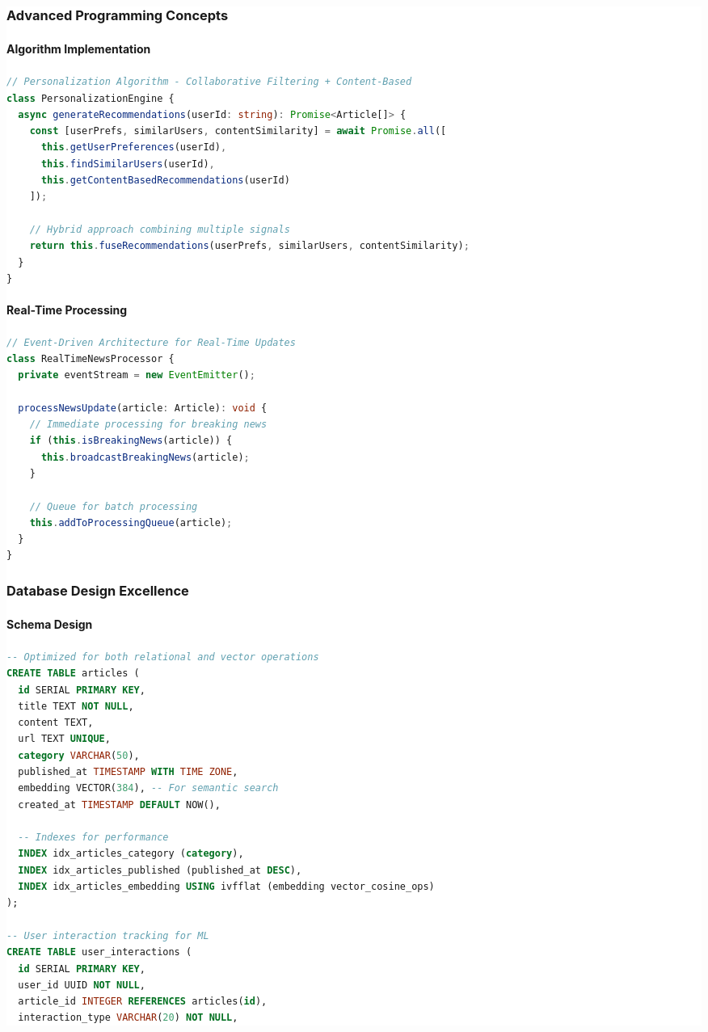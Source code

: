 ### Advanced Programming Concepts

#### Algorithm Implementation
```typescript
// Personalization Algorithm - Collaborative Filtering + Content-Based
class PersonalizationEngine {
  async generateRecommendations(userId: string): Promise<Article[]> {
    const [userPrefs, similarUsers, contentSimilarity] = await Promise.all([
      this.getUserPreferences(userId),
      this.findSimilarUsers(userId),
      this.getContentBasedRecommendations(userId)
    ]);
    
    // Hybrid approach combining multiple signals
    return this.fuseRecommendations(userPrefs, similarUsers, contentSimilarity);
  }
}
```

#### Real-Time Processing
```typescript
// Event-Driven Architecture for Real-Time Updates
class RealTimeNewsProcessor {
  private eventStream = new EventEmitter();
  
  processNewsUpdate(article: Article): void {
    // Immediate processing for breaking news
    if (this.isBreakingNews(article)) {
      this.broadcastBreakingNews(article);
    }
    
    // Queue for batch processing
    this.addToProcessingQueue(article);
  }
}
```

### Database Design Excellence

#### Schema Design
```sql
-- Optimized for both relational and vector operations
CREATE TABLE articles (
  id SERIAL PRIMARY KEY,
  title TEXT NOT NULL,
  content TEXT,
  url TEXT UNIQUE,
  category VARCHAR(50),
  published_at TIMESTAMP WITH TIME ZONE,
  embedding VECTOR(384), -- For semantic search
  created_at TIMESTAMP DEFAULT NOW(),
  
  -- Indexes for performance
  INDEX idx_articles_category (category),
  INDEX idx_articles_published (published_at DESC),
  INDEX idx_articles_embedding USING ivfflat (embedding vector_cosine_ops)
);

-- User interaction tracking for ML
CREATE TABLE user_interactions (
  id SERIAL PRIMARY KEY,
  user_id UUID NOT NULL,
  article_id INTEGER REFERENCES articles(id),
  interaction_type VARCHAR(20) NOT NULL,
```